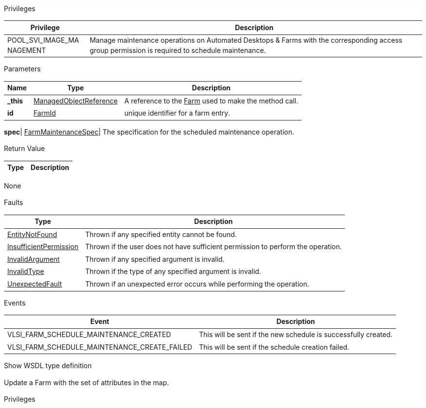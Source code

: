 Privileges 

Privilege |  Description   
---|---  
POOL_SVI_IMAGE_MANAGEMENT|  Manage maintenance operations on Automated Desktops & Farms with the corresponding access group permission is required to schedule maintenance.   
  


Parameters 

Name| Type| Description  
---|---|---  
**_this**| [ManagedObjectReference](vmodl.ManagedObjectReference.md)|  A reference to the [Farm](vdi.resources.Farm.md) used to make the method call.   
**id**| [FarmId](vdi.entity.FarmId.md)|  unique identifier for a farm entry.   
  
**spec**| [FarmMaintenanceSpec](vdi.resources.Farm.MaintenanceSpec.md)|  The specification for the scheduled maintenance operation.   
  
  


Return Value 

Type |  Description   
---|---  
None  
  


Faults 

Type |  Description   
---|---  
[EntityNotFound](vdi.fault.EntityNotFound.md)| Thrown if any specified entity cannot be found.  
[InsufficientPermission](vdi.fault.InsufficientPermission.md)| Thrown if the user does not have sufficient permission to perform the operation.  
[InvalidArgument](vdi.fault.InvalidArgument.md)| Thrown if any specified argument is invalid.  
[InvalidType](vdi.fault.InvalidType.md)| Thrown if the type of any specified argument is invalid.  
[UnexpectedFault](vdi.fault.UnexpectedFault.md)| Thrown if an unexpected error occurs while performing the operation.  
  


Events 

Event |  Description   
---|---  
VLSI_FARM_SCHEDULE_MAINTENANCE_CREATED|  This will be sent if the new schedule is successfully created.   
VLSI_FARM_SCHEDULE_MAINTENANCE_CREATE_FAILED|  This will be sent if the schedule creation failed.   
  
Show WSDL type definition

  
  
  



Update a Farm with the set of attributes in the map. 

Privileges 
